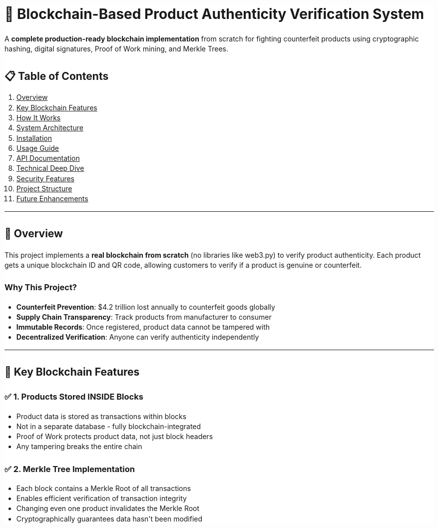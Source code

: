 # 🔗 Blockchain-Based Product Authenticity Verification System

A **complete production-ready blockchain implementation** from scratch for fighting counterfeit products using cryptographic hashing, digital signatures, Proof of Work mining, and Merkle Trees.

## 📋 Table of Contents

1. [Overview](#-overview)
2. [Key Blockchain Features](#-key-blockchain-features)
3. [How It Works](#-how-it-works)
4. [System Architecture](#-system-architecture)
5. [Installation](#-installation)
6. [Usage Guide](#-usage-guide)
7. [API Documentation](#-api-documentation)
8. [Technical Deep Dive](#-technical-deep-dive)
9. [Security Features](#-security-features)
10. [Project Structure](#-project-structure)
11. [Future Enhancements](#-future-enhancements)

---

## 🎯 Overview

This project implements a **real blockchain from scratch** (no libraries like web3.py) to verify product authenticity. Each product gets a unique blockchain ID and QR code, allowing customers to verify if a product is genuine or counterfeit.

### Why This Project?

- **Counterfeit Prevention**: $4.2 trillion lost annually to counterfeit goods globally
- **Supply Chain Transparency**: Track products from manufacturer to consumer
- **Immutable Records**: Once registered, product data cannot be tampered with
- **Decentralized Verification**: Anyone can verify authenticity independently

---

## 🚀 Key Blockchain Features

### ✅ 1. **Products Stored INSIDE Blocks**
- Product data is stored as transactions within blocks
- Not in a separate database - fully blockchain-integrated
- Proof of Work protects product data, not just block headers
- Any tampering breaks the entire chain

### ✅ 2. **Merkle Tree Implementation**
- Each block contains a Merkle Root of all transactions
- Enables efficient verification of transaction integrity
- Changing even one product invalidates the Merkle Root
- Cryptographically guarantees data hasn't been modified
